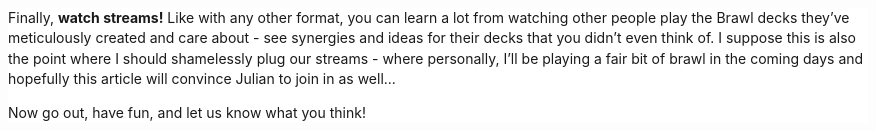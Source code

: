Finally, **watch streams!** Like with any other format, you can learn a lot from watching other people play the Brawl decks they’ve meticulously created and care about - see synergies and ideas for their decks that you didn’t even think of. I suppose this is also the point where I should shamelessly plug our streams - where personally, I’ll be playing a fair bit of brawl in the coming days and hopefully this article will convince Julian to join in as well...

Now go out, have fun, and let us know what you think!
